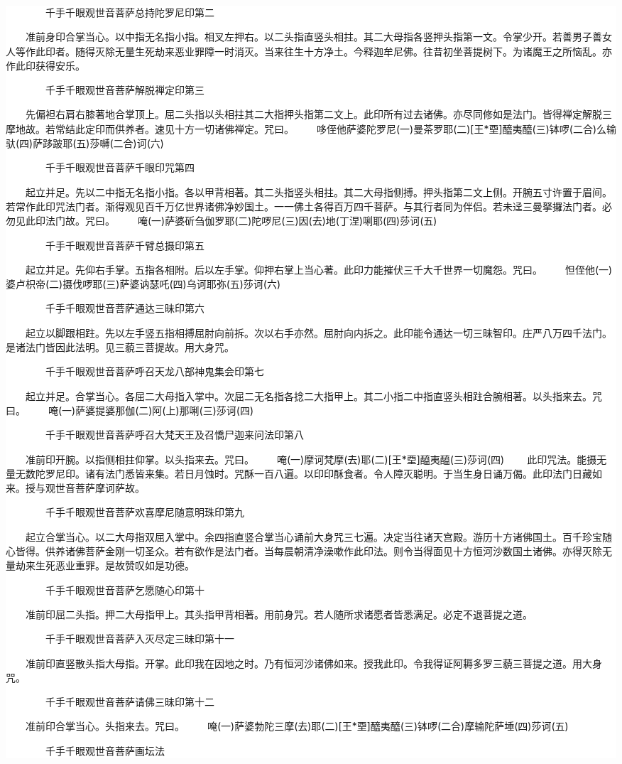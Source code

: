 　　　　千手千眼观世音菩萨总持陀罗尼印第二

　　准前身印合掌当心。以中指无名指小指。相叉左押右。以二头指直竖头相拄。其二大母指各竖押头指第一文。令掌少开。若善男子善女人等作此印者。随得灭除无量生死劫来恶业罪障一时消灭。当来往生十方净土。今释迦牟尼佛。往昔初坐菩提树下。为诸魔王之所恼乱。亦作此印获得安乐。

　　　　千手千眼观世音菩萨解脱禅定印第三

　　先偏袒右肩右膝著地合掌顶上。屈二头指以头相拄其二大指押头指第二文上。此印所有过去诸佛。亦尽同修如是法门。皆得禅定解脱三摩地故。若常结此定印而供养者。速见十方一切诸佛禅定。咒曰。
　　哆侄他萨婆陀罗尼(一)曼茶罗耶(二)[王*垔]醯夷醯(三)钵啰(二合)么输驮(四)萨跢跛耶(五)莎嚩(二合)诃(六)

　　　　千手千眼观世音菩萨千眼印咒第四

　　起立并足。先以二中指无名指小指。各以甲背相著。其二头指竖头相拄。其二大母指侧搏。押头指第二文上侧。开腕五寸许置于眉间。若常作此印咒法门者。渐得观见百千万亿世界诸佛净妙国土。一一佛土各得百万四千菩萨。与其行者同为伴侣。若未迳三曼拏攞法门者。必勿见此印法门故。咒曰。
　　唵(一)萨婆斫刍伽罗耶(二)陀啰尼(三)因(去)地(丁涅)唎耶(四)莎诃(五)

　　　　千手千眼观世音菩萨千臂总摄印第五

　　起立并足。先仰右手掌。五指各相附。后以左手掌。仰押右掌上当心著。此印力能摧伏三千大千世界一切魔怨。咒曰。
　　怛侄他(一)婆卢枳帝(二)摄伐啰耶(三)萨婆讷瑟吒(四)乌诃耶弥(五)莎诃(六)

　　　　千手千眼观世音菩萨通达三昧印第六

　　起立以脚跟相跓。先以左手竖五指相搏屈肘向前拆。次以右手亦然。屈肘向内拆之。此印能令通达一切三昧智印。庄严八万四千法门。是诸法门皆因此法明。见三藐三菩提故。用大身咒。

　　　　千手千眼观世音菩萨呼召天龙八部神鬼集会印第七

　　起立并足。合掌当心。各屈二大母指入掌中。次屈二无名指各捻二大指甲上。其二小指二中指直竖头相跓合腕相著。以头指来去。咒曰。
　　唵(一)萨婆提婆那伽(二)阿(上)那唎(三)莎诃(四)

　　　　千手千眼观世音菩萨呼召大梵天王及召憍尸迦来问法印第八

　　准前印开腕。以指侧相拄仰掌。以头指来去。咒曰。
　　唵(一)摩诃梵摩(去)耶(二)[王*垔]醯夷醯(三)莎诃(四)
　　此印咒法。能摄无量无数陀罗尼印。诸有法门悉皆来集。若日月蚀时。咒酥一百八遍。以印印酥食者。令人障灭聪明。于当生身日诵万偈。此印法门日藏如来。授与观世音菩萨摩诃萨故。

　　　　千手千眼观世音菩萨欢喜摩尼随意明珠印第九

　　起立合掌当心。以二大母指双屈入掌中。余四指直竖合掌当心诵前大身咒三七遍。决定当往诸天宫殿。游历十方诸佛国土。百千珍宝随心皆得。供养诸佛菩萨金刚一切圣众。若有欲作是法门者。当每晨朝清净澡嗽作此印法。则令当得面见十方恒河沙数国土诸佛。亦得灭除无量劫来生死恶业重罪。是故赞叹如是功德。

　　　　千手千眼观世音菩萨乞愿随心印第十

　　准前印屈二头指。押二大母指甲上。其头指甲背相著。用前身咒。若人随所求诸愿者皆悉满足。必定不退菩提之道。

　　　　千手千眼观世音菩萨入灭尽定三昧印第十一

　　准前印直竖散头指大母指。开掌。此印我在因地之时。乃有恒河沙诸佛如来。授我此印。令我得证阿耨多罗三藐三菩提之道。用大身咒。

　　　　千手千眼观世音菩萨请佛三昧印第十二

　　准前印合掌当心。头指来去。咒曰。
　　唵(一)萨婆勃陀三摩(去)耶(二)[王*垔]醯夷醯(三)钵啰(二合)摩输陀萨埵(四)莎诃(五)

　　　　千手千眼观世音菩萨画坛法
